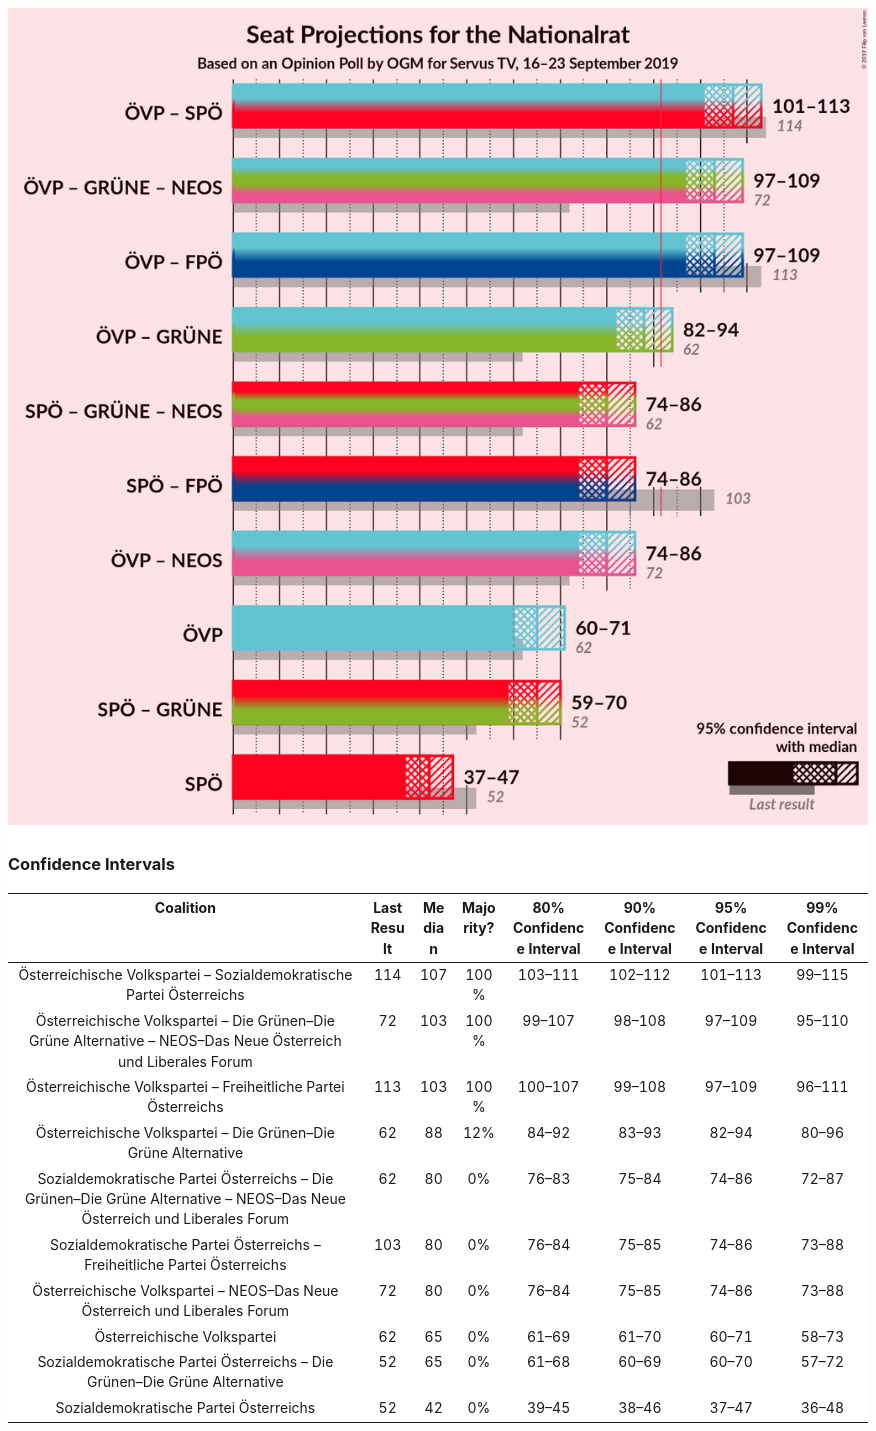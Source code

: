 ![Graph with coalitions seats not yet produced](2019-09-23-OGM-coalitions-seats.png "Coalitions Seats")

### Confidence Intervals

| Coalition | Last Result | Median | Majority? | 80% Confidence Interval | 90% Confidence Interval | 95% Confidence Interval | 99% Confidence Interval |
|:---------:|:-----------:|:------:|:---------:|:-----------------------:|:-----------------------:|:-----------------------:|:-----------------------:|
| Österreichische Volkspartei – Sozialdemokratische Partei Österreichs | 114 | 107 | 100% | 103–111 | 102–112 | 101–113 | 99–115 |
| Österreichische Volkspartei – Die Grünen–Die Grüne Alternative – NEOS–Das Neue Österreich und Liberales Forum | 72 | 103 | 100% | 99–107 | 98–108 | 97–109 | 95–110 |
| Österreichische Volkspartei – Freiheitliche Partei Österreichs | 113 | 103 | 100% | 100–107 | 99–108 | 97–109 | 96–111 |
| Österreichische Volkspartei – Die Grünen–Die Grüne Alternative | 62 | 88 | 12% | 84–92 | 83–93 | 82–94 | 80–96 |
| Sozialdemokratische Partei Österreichs – Die Grünen–Die Grüne Alternative – NEOS–Das Neue Österreich und Liberales Forum | 62 | 80 | 0% | 76–83 | 75–84 | 74–86 | 72–87 |
| Sozialdemokratische Partei Österreichs – Freiheitliche Partei Österreichs | 103 | 80 | 0% | 76–84 | 75–85 | 74–86 | 73–88 |
| Österreichische Volkspartei – NEOS–Das Neue Österreich und Liberales Forum | 72 | 80 | 0% | 76–84 | 75–85 | 74–86 | 73–88 |
| Österreichische Volkspartei | 62 | 65 | 0% | 61–69 | 61–70 | 60–71 | 58–73 |
| Sozialdemokratische Partei Österreichs – Die Grünen–Die Grüne Alternative | 52 | 65 | 0% | 61–68 | 60–69 | 60–70 | 57–72 |
| Sozialdemokratische Partei Österreichs | 52 | 42 | 0% | 39–45 | 38–46 | 37–47 | 36–48 |
